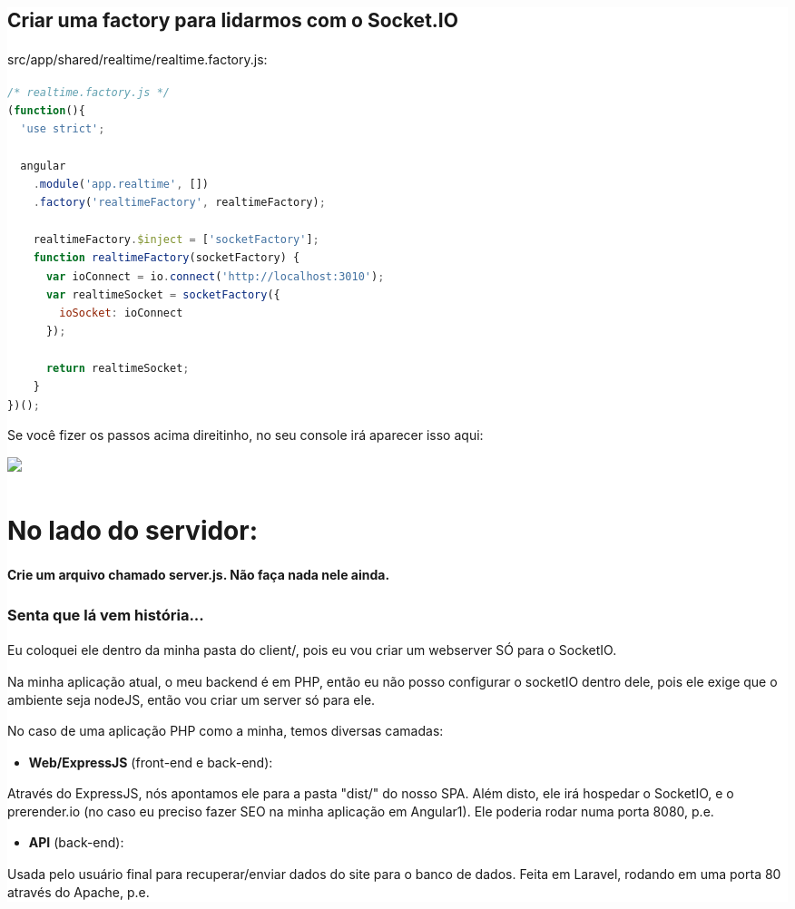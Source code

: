 ## Criar uma factory para lidarmos com o Socket.IO

src/app/shared/realtime/realtime.factory.js:

```js
/* realtime.factory.js */
(function(){
  'use strict';

  angular
    .module('app.realtime', [])
    .factory('realtimeFactory', realtimeFactory);

    realtimeFactory.$inject = ['socketFactory'];
    function realtimeFactory(socketFactory) {
      var ioConnect = io.connect('http://localhost:3010');
      var realtimeSocket = socketFactory({
        ioSocket: ioConnect
      });

      return realtimeSocket;
    }
})();
```

Se você fizer os passos acima direitinho, no seu console irá aparecer isso aqui:

![](Selection_001.png)

# No lado do servidor:

**Crie um arquivo chamado server.js. Não faça nada nele ainda.**

### Senta que lá vem história...

Eu coloquei ele dentro da minha pasta do client/, pois eu vou criar um webserver SÓ para o SocketIO.

Na minha aplicação atual, o meu backend é em PHP, então eu não posso configurar o socketIO dentro dele, pois ele exige que o ambiente seja nodeJS, então vou criar um server só para ele.

No caso de uma aplicação PHP como a minha, temos diversas camadas:

- **Web/ExpressJS** (front-end e back-end):

Através do ExpressJS, nós apontamos ele para a pasta "dist/" do nosso SPA. Além disto, ele irá hospedar o SocketIO, e o prerender.io (no caso eu preciso fazer SEO na minha aplicação em Angular1). Ele poderia rodar numa porta 8080, p.e.

- **API** (back-end):

Usada pelo usuário final para recuperar/enviar dados do site para o banco de dados. Feita em Laravel, rodando em uma porta 80 através do Apache, p.e.
